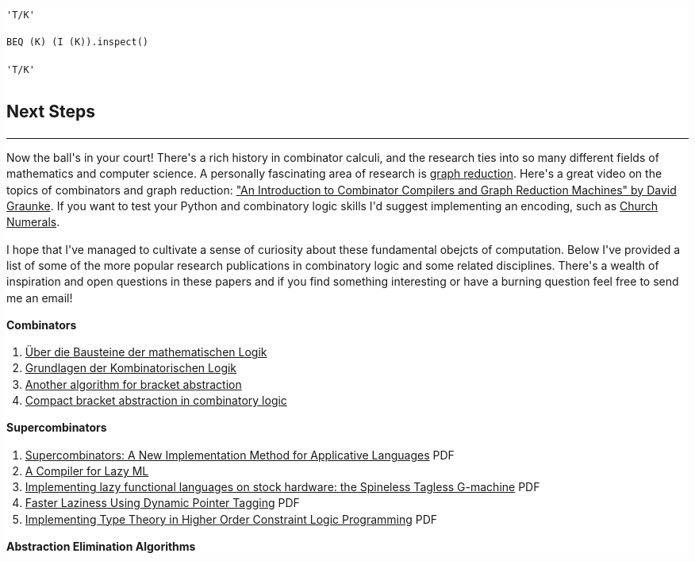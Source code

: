
    'T/K'




```python
BEQ (K) (I (K)).inspect()
```




    'T/K'



## **Next Steps**
---------------------

Now the ball's in your court! There's a rich history in combinator calculi, and the research ties into so many different fields of mathematics and computer science. A personally fascinating area of research is [graph reduction](https://en.wikipedia.org/wiki/Graph_reduction). Here's a great video on the topics of combinators and graph reduction: ["An Introduction to Combinator Compilers and Graph Reduction Machines" by David Graunke](https://www.youtube.com/watch?v=GawiQQCn3bk). If you want to test your Python and combinatory logic skills I'd suggest implementing an encoding, such as [Church Numerals](https://en.wikipedia.org/wiki/Church_encoding). 

I hope that I've managed to cultivate a sense of curiosity about these fundamental obejcts of computation. Below I've provided a list of some of the more popular research publications in combinatory logic and some related disciplines. There's a wealth of inspiration and open questions in these papers and if you find something interesting or have a burning question feel free to send me an email! 

**Combinators**

1. [Über die Bausteine der mathematischen Logik](https://link.springer.com/article/10.1007%2FBF01448013?LI=true)
2. [Grundlagen der Kombinatorischen Logik](https://www.jstor.org/stable/2370716?seq=1#page_scan_tab_contents)
3. [Another algorithm for bracket abstraction](https://www.cambridge.org/core/journals/journal-of-symbolic-logic/article/another-algorithm-for-bracket-abstraction/E307B9FC7178599CE1BEAF0B3388A983)
4. [Compact bracket abstraction in combinatory logic](https://www.cambridge.org/core/journals/journal-of-symbolic-logic/article/compact-bracket-abstraction-in-combinatory-logic/F93DDAFAB726E4412423A23B32AC629E)

**Supercombinators**

1. [Supercombinators: A New Implementation Method for Applicative Languages](http://citeseerx.ist.psu.edu/viewdoc/download?doi=10.1.1.472.4622&rep=rep1&type=pdf) PDF
2. [A Compiler for Lazy ML](https://dl.acm.org/citation.cfm?id=802038)
3. [Implementing lazy functional languages on stock hardware: the Spineless Tagless G-machine](http://citeseerx.ist.psu.edu/viewdoc/download?doi=10.1.1.53.3729&rep=rep1&type=pdf) PDF
4. [Faster Laziness Using Dynamic Pointer Tagging](https://www.researchgate.net/profile/Simon_Peyton_Jones/publication/221241145_Faster_laziness_using_dynamic_pointer_tagging/links/00463518a0cf57aacc000000/Faster-laziness-using-dynamic-pointer-tagging.pdf) PDF
5. [Implementing Type Theory in Higher Order Constraint Logic Programming](https://hal.inria.fr/hal-01410567/document) PDF

**Abstraction Elimination Algorithms**
